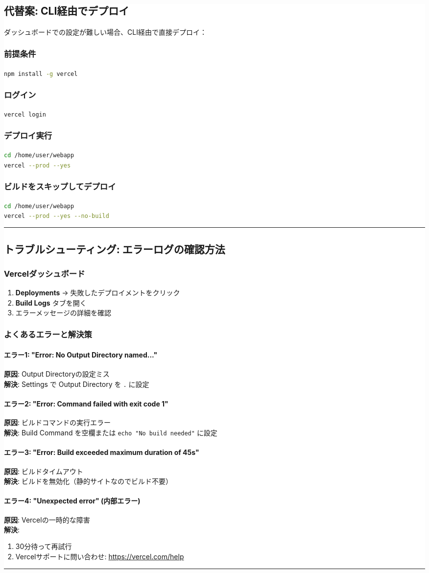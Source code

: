 ## 代替案: CLI経由でデプロイ

ダッシュボードでの設定が難しい場合、CLI経由で直接デプロイ：

### 前提条件
```bash
npm install -g vercel
```

### ログイン
```bash
vercel login
```

### デプロイ実行
```bash
cd /home/user/webapp
vercel --prod --yes
```

### ビルドをスキップしてデプロイ
```bash
cd /home/user/webapp
vercel --prod --yes --no-build
```

---

## トラブルシューティング: エラーログの確認方法

### Vercelダッシュボード
1. **Deployments** → 失敗したデプロイメントをクリック
2. **Build Logs** タブを開く
3. エラーメッセージの詳細を確認

### よくあるエラーと解決策

#### エラー1: "Error: No Output Directory named..."
**原因**: Output Directoryの設定ミス  
**解決**: Settings で Output Directory を `.` に設定

#### エラー2: "Error: Command failed with exit code 1"
**原因**: ビルドコマンドの実行エラー  
**解決**: Build Command を空欄または `echo "No build needed"` に設定

#### エラー3: "Error: Build exceeded maximum duration of 45s"
**原因**: ビルドタイムアウト  
**解決**: ビルドを無効化（静的サイトなのでビルド不要）

#### エラー4: "Unexpected error" (内部エラー)
**原因**: Vercelの一時的な障害  
**解決**: 
1. 30分待って再試行
2. Vercelサポートに問い合わせ: https://vercel.com/help

---